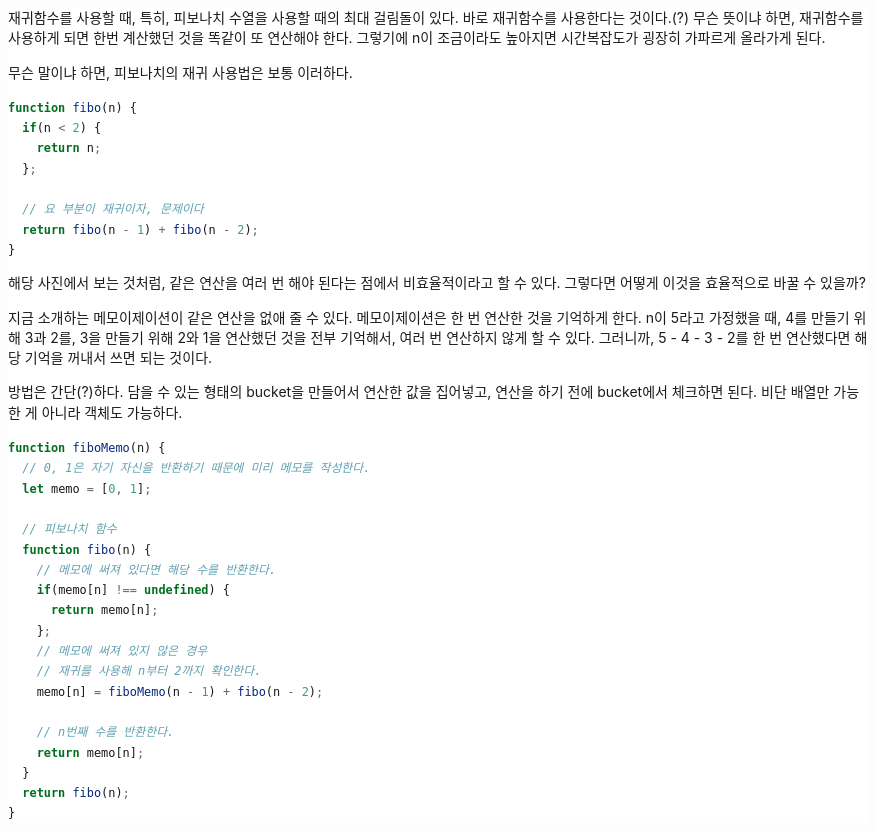 재귀함수를 사용할 때, 특히, 피보나치 수열을 사용할 때의 최대 걸림돌이 있다. 바로 재귀함수를 사용한다는 것이다.(?) 무슨 뜻이냐 하면, 재귀함수를 사용하게 되면 한번 계산했던 것을 똑같이 또 연산해야 한다. 그렇기에 n이 조금이라도 높아지면 시간복잡도가 굉장히 가파르게 올라가게 된다.



무슨 말이냐 하면, 피보나치의 재귀 사용법은 보통 이러하다.

```js
function fibo(n) {
  if(n < 2) {
    return n;
  };
  
  // 요 부분이 재귀이자, 문제이다
  return fibo(n - 1) + fibo(n - 2);
}
```



해당 사진에서 보는 것처럼, 같은 연산을 여러 번 해야 된다는 점에서 비효율적이라고 할 수 있다. 그렇다면 어떻게 이것을 효율적으로 바꿀 수 있을까?

지금 소개하는 메모이제이션이 같은 연산을 없애 줄 수 있다. 메모이제이션은 한 번 연산한 것을 기억하게 한다. n이 5라고 가정했을 때, 4를 만들기 위해 3과 2를, 3을 만들기 위해 2와 1을 연산했던 것을 전부 기억해서, 여러 번 연산하지 않게 할 수 있다. 그러니까, 5 - 4 - 3 - 2를 한 번 연산했다면 해당 기억을 꺼내서 쓰면 되는 것이다.

방법은 간단(?)하다. 담을 수 있는 형태의 bucket을 만들어서 연산한 값을 집어넣고, 연산을 하기 전에 bucket에서 체크하면 된다. 비단 배열만 가능한 게 아니라 객체도 가능하다.



```js
function fiboMemo(n) {
  // 0, 1은 자기 자신을 반환하기 때문에 미리 메모를 작성한다.
  let memo = [0, 1];
  
  // 피보나치 함수
  function fibo(n) {
    // 메모에 써져 있다면 해당 수를 반환한다.
    if(memo[n] !== undefined) {
      return memo[n];
    };
    // 메모에 써져 있지 않은 경우
    // 재귀를 사용해 n부터 2까지 확인한다.
    memo[n] = fiboMemo(n - 1) + fibo(n - 2); 
    
    // n번째 수를 반환한다.
    return memo[n];
  }
  return fibo(n);
}
```
